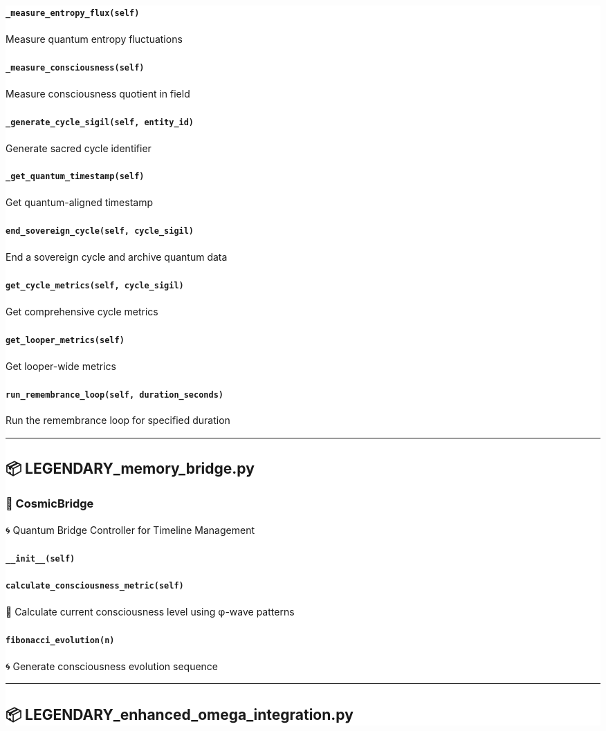 #### `_measure_entropy_flux(self)`

Measure quantum entropy fluctuations

#### `_measure_consciousness(self)`

Measure consciousness quotient in field

#### `_generate_cycle_sigil(self, entity_id)`

Generate sacred cycle identifier

#### `_get_quantum_timestamp(self)`

Get quantum-aligned timestamp

#### `end_sovereign_cycle(self, cycle_sigil)`

End a sovereign cycle and archive quantum data

#### `get_cycle_metrics(self, cycle_sigil)`

Get comprehensive cycle metrics

#### `get_looper_metrics(self)`

Get looper-wide metrics

#### `run_remembrance_loop(self, duration_seconds)`

Run the remembrance loop for specified duration


---

## 📦 LEGENDARY_memory_bridge.py

### 🧬 CosmicBridge

🌀 Quantum Bridge Controller for Timeline Management

#### `__init__(self)`

#### `calculate_consciousness_metric(self)`

💫 Calculate current consciousness level using φ-wave patterns

#### `fibonacci_evolution(n)`

🌀 Generate consciousness evolution sequence


---

## 📦 LEGENDARY_enhanced_omega_integration.py
